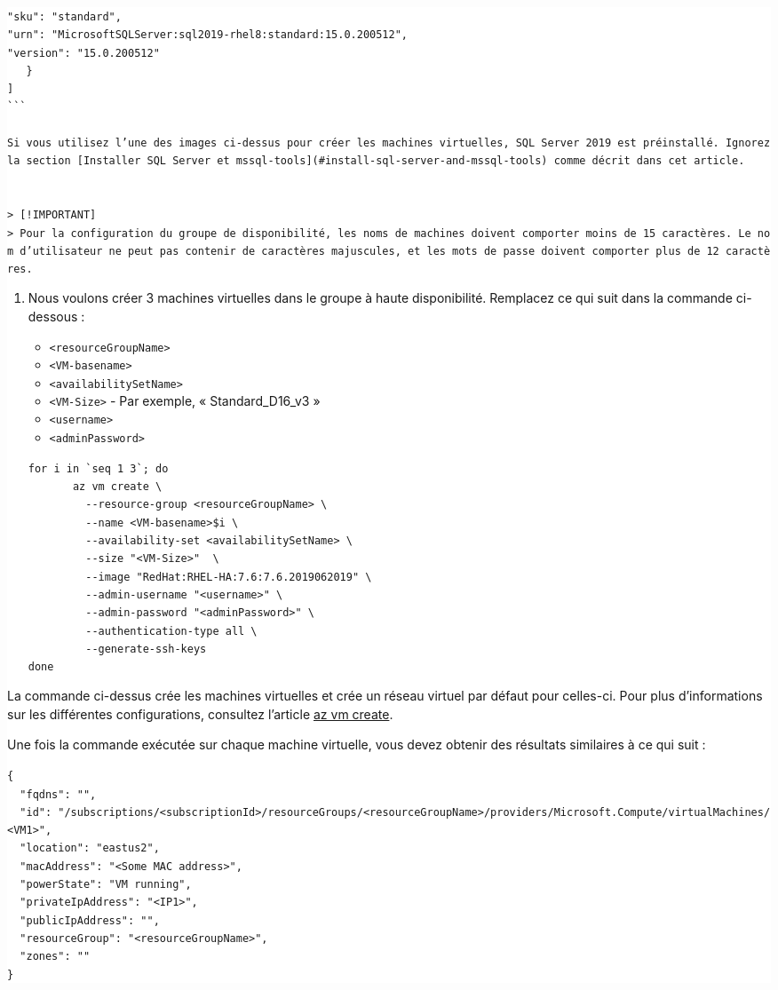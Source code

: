     "sku": "standard",
    "urn": "MicrosoftSQLServer:sql2019-rhel8:standard:15.0.200512",
    "version": "15.0.200512"
       }
    ]
    ```

    Si vous utilisez l’une des images ci-dessus pour créer les machines virtuelles, SQL Server 2019 est préinstallé. Ignorez la section [Installer SQL Server et mssql-tools](#install-sql-server-and-mssql-tools) comme décrit dans cet article.
    
    
    > [!IMPORTANT]
    > Pour la configuration du groupe de disponibilité, les noms de machines doivent comporter moins de 15 caractères. Le nom d’utilisateur ne peut pas contenir de caractères majuscules, et les mots de passe doivent comporter plus de 12 caractères.

1. Nous voulons créer 3 machines virtuelles dans le groupe à haute disponibilité. Remplacez ce qui suit dans la commande ci-dessous :

    - `<resourceGroupName>`
    - `<VM-basename>`
    - `<availabilitySetName>`
    - `<VM-Size>` - Par exemple, « Standard_D16_v3 »
    - `<username>`
    - `<adminPassword>`

    ```azurecli-interactive
    for i in `seq 1 3`; do
           az vm create \
             --resource-group <resourceGroupName> \
             --name <VM-basename>$i \
             --availability-set <availabilitySetName> \
             --size "<VM-Size>"  \
             --image "RedHat:RHEL-HA:7.6:7.6.2019062019" \
             --admin-username "<username>" \
             --admin-password "<adminPassword>" \
             --authentication-type all \
             --generate-ssh-keys
    done
    ```

La commande ci-dessus crée les machines virtuelles et crée un réseau virtuel par défaut pour celles-ci. Pour plus d’informations sur les différentes configurations, consultez l’article [az vm create](/cli/azure/vm).

Une fois la commande exécutée sur chaque machine virtuelle, vous devez obtenir des résultats similaires à ce qui suit :

```output
{
  "fqdns": "",
  "id": "/subscriptions/<subscriptionId>/resourceGroups/<resourceGroupName>/providers/Microsoft.Compute/virtualMachines/<VM1>",
  "location": "eastus2",
  "macAddress": "<Some MAC address>",
  "powerState": "VM running",
  "privateIpAddress": "<IP1>",
  "publicIpAddress": "",
  "resourceGroup": "<resourceGroupName>",
  "zones": ""
}
```
